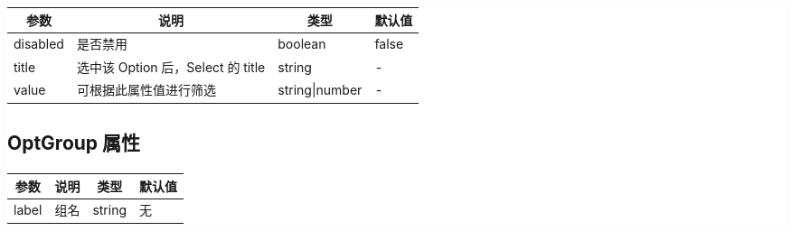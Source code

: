 | 参数 | 说明 | 类型 | 默认值 |
| --- | --- | --- | --- |
| disabled | 是否禁用 | boolean | false |
| title | 选中该 Option 后，Select 的 title | string | - |
| value | 可根据此属性值进行筛选 | string\|number | - |

## OptGroup 属性

| 参数 | 说明 | 类型 | 默认值 |
| --- | --- | --- | --- |
| label | 组名 | string | 无 |
